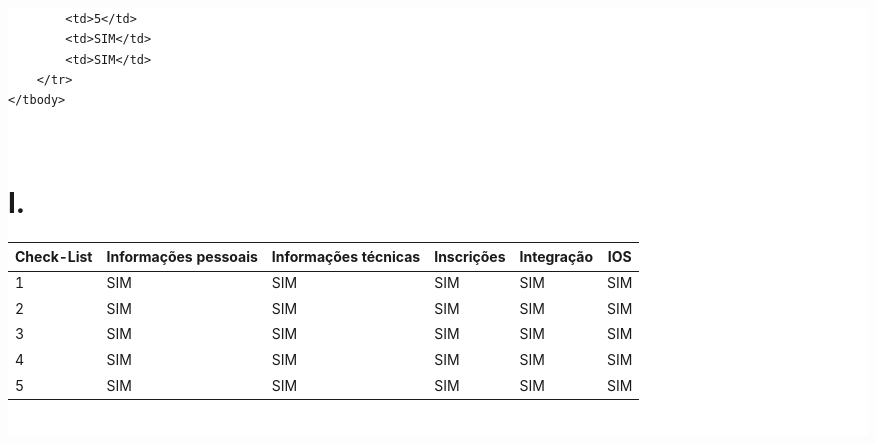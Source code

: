            <td>5</td>
            <td>SIM</td>
            <td>SIM</td>
        </tr>
    </tbody>
</table> 
<br>

# I.

<table class="table table-striped border">
    <thead>
        <th>Check-List</th>
        <th>Informações pessoais</th>
		<th>Informações técnicas</th>
        <th>Inscrições</th>
        <th>Integração</th>
        <th>IOS</th>
    </thead>
    <tbody>
        <tr>
            <td>1</td>
            <td>SIM</td>
            <td>SIM</td>
            <td>SIM</td>
            <td>SIM</td>
            <td>SIM</td>
        </tr>
        <tr>
            <td>2</td>
            <td>SIM</td>
            <td>SIM</td>
            <td>SIM</td>
            <td>SIM</td>
            <td>SIM</td>
        </tr>
        <tr>
            <td>3</td>
            <td>SIM</td>
            <td>SIM</td>
            <td>SIM</td>
            <td>SIM</td>
            <td>SIM</td>
        </tr>
        <tr>
            <td>4</td>
            <td>SIM</td>
            <td>SIM</td>
            <td>SIM</td>
            <td>SIM</td>
            <td>SIM</td>
        </tr>
        <tr>
            <td>5</td>
            <td>SIM</td>
            <td>SIM</td>
            <td>SIM</td>
            <td>SIM</td>
            <td>SIM</td>
        </tr>
    </tbody>
</table> 
<br>